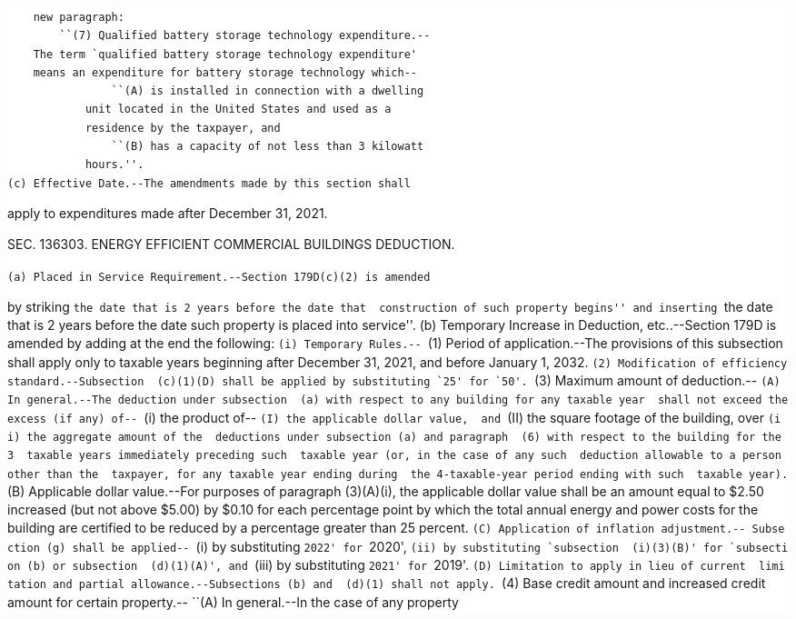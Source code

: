         new paragraph:
            ``(7) Qualified battery storage technology expenditure.--
        The term `qualified battery storage technology expenditure' 
        means an expenditure for battery storage technology which--
                    ``(A) is installed in connection with a dwelling 
                unit located in the United States and used as a 
                residence by the taxpayer, and
                    ``(B) has a capacity of not less than 3 kilowatt 
                hours.''.
    (c) Effective Date.--The amendments made by this section shall 
apply to expenditures made after December 31, 2021.

SEC. 136303. ENERGY EFFICIENT COMMERCIAL BUILDINGS DEDUCTION.

    (a) Placed in Service Requirement.--Section 179D(c)(2) is amended 
by striking ``the date that is 2 years before the date that 
construction of such property begins'' and inserting ``the date that is 
2 years before the date such property is placed into service''.
    (b) Temporary Increase in Deduction, etc..--Section 179D is amended 
by adding at the end the following:
    ``(i) Temporary Rules.--
            ``(1) Period of application.--The provisions of this 
        subsection shall apply only to taxable years beginning after 
        December 31, 2021, and before January 1, 2032.
            ``(2) Modification of efficiency standard.--Subsection 
        (c)(1)(D) shall be applied by substituting `25' for `50'.
            ``(3) Maximum amount of deduction.--
                    ``(A) In general.--The deduction under subsection 
                (a) with respect to any building for any taxable year 
                shall not exceed the excess (if any) of--
                            ``(i) the product of--
                                    ``(I) the applicable dollar value, 
                                and
                                    ``(II) the square footage of the 
                                building, over
                            ``(ii) the aggregate amount of the 
                        deductions under subsection (a) and paragraph 
                        (6) with respect to the building for the 3 
                        taxable years immediately preceding such 
                        taxable year (or, in the case of any such 
                        deduction allowable to a person other than the 
                        taxpayer, for any taxable year ending during 
                        the 4-taxable-year period ending with such 
                        taxable year).
                    ``(B) Applicable dollar value.--For purposes of 
                paragraph (3)(A)(i), the applicable dollar value shall 
                be an amount equal to $2.50 increased (but not above 
                $5.00) by $0.10 for each percentage point by which the 
                total annual energy and power costs for the building 
                are certified to be reduced by a percentage greater 
                than 25 percent.
                    ``(C) Application of inflation adjustment.--
                Subsection (g) shall be applied--
                            ``(i) by substituting `2022' for `2020',
                            ``(ii) by substituting `subsection 
                        (i)(3)(B)' for `subsection (b) or subsection 
                        (d)(1)(A)', and
                            ``(iii) by substituting `2021' for `2019'.
                    ``(D) Limitation to apply in lieu of current 
                limitation and partial allowance.--Subsections (b) and 
                (d)(1) shall not apply.
            ``(4) Base credit amount and increased credit amount for 
        certain property.--
                    ``(A) In general.--In the case of any property 